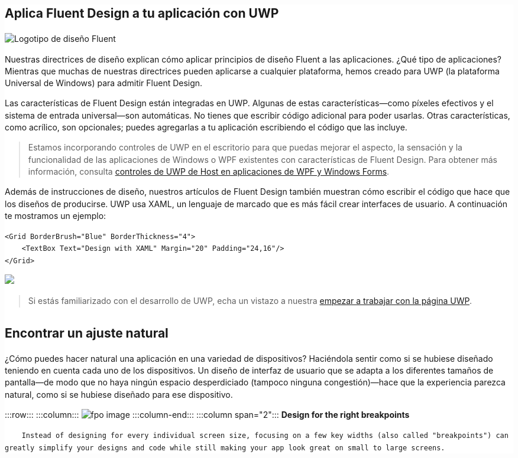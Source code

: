 
## <a name="applying-fluent-design-to-your-app-with-uwp"></a>Aplica Fluent Design a tu aplicación con UWP

![Logotipo de diseño Fluent](images/fluentdesign_header.png)

Nuestras directrices de diseño explican cómo aplicar principios de diseño Fluent a las aplicaciones. ¿Qué tipo de aplicaciones? Mientras que muchas de nuestras directrices pueden aplicarse a cualquier plataforma, hemos creado para UWP (la plataforma Universal de Windows) para admitir Fluent Design.

Las características de Fluent Design están integradas en UWP. Algunas de estas características&mdash;como píxeles efectivos y el sistema de entrada universal&mdash;son automáticas. No tienes que escribir código adicional para poder usarlas. Otras características, como acrílico, son opcionales; puedes agregarlas a tu aplicación escribiendo el código que las incluye.

> Estamos incorporando controles de UWP en el escritorio para que puedas mejorar el aspecto, la sensación y la funcionalidad de las aplicaciones de Windows o WPF existentes con características de Fluent Design. Para obtener más información, consulta [controles de UWP de Host en aplicaciones de WPF y Windows Forms](/windows/uwp/xaml-platform/xaml-host-controls).



Además de instrucciones de diseño, nuestros artículos de Fluent Design también muestran cómo escribir el código que hace que los diseños de producirse. UWP usa XAML, un lenguaje de marcado que es más fácil crear interfaces de usuario. A continuación te mostramos un ejemplo:

```xaml
<Grid BorderBrush="Blue" BorderThickness="4">
    <TextBox Text="Design with XAML" Margin="20" Padding="24,16"/>
</Grid>
```

![](images/xaml-example.png)


> Si estás familiarizado con el desarrollo de UWP, echa un vistazo a nuestra [empezar a trabajar con la página UWP](https://developer.microsoft.com/windows/apps/getstarted).

## <a name="find-a-natural-fit"></a>Encontrar un ajuste natural

¿Cómo puedes hacer natural una aplicación en una variedad de dispositivos? Haciéndola sentir como si se hubiese diseñado teniendo en cuenta cada uno de los dispositivos. Un diseño de interfaz de usuario que se adapta a los diferentes tamaños de pantalla&mdash;de modo que no haya ningún espacio desperdiciado (tampoco ninguna congestión)&mdash;hace que la experiencia parezca natural, como si se hubiese diseñado para ese dispositivo.

:::row:::
    :::column:::
        ![fpo image](images/thumbnail-size-classes.jpg)
    :::column-end:::
    :::column span="2":::
        **Design for the right breakpoints**

        Instead of designing for every individual screen size, focusing on a few key widths (also called "breakpoints") can greatly simplify your designs and code while still making your app look great on small to large screens.
